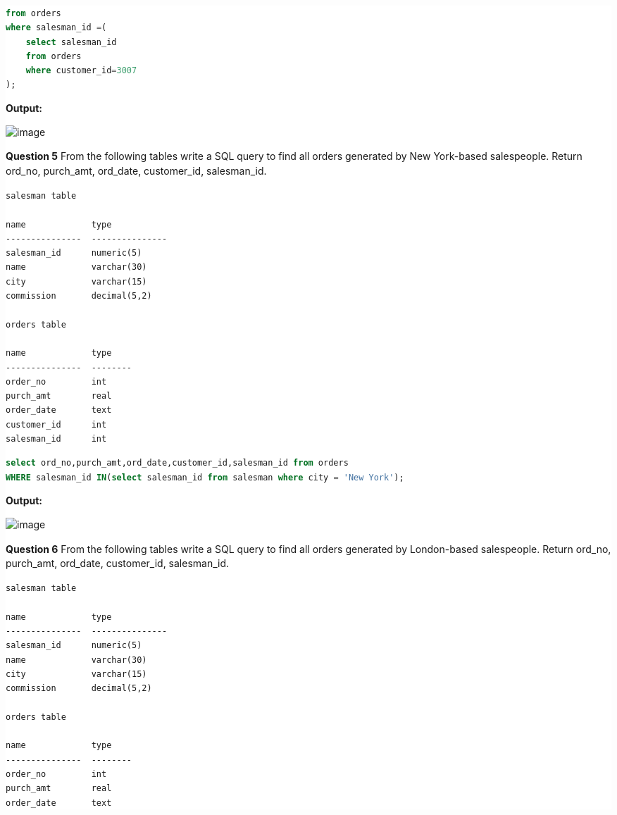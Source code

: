 ```sql
from orders 
where salesman_id =(
    select salesman_id 
    from orders 
    where customer_id=3007
);
```

**Output:**

![image](https://github.com/user-attachments/assets/1fe61767-8ef6-46dd-bbeb-6d73feeee28b)


**Question 5**
From the following tables write a SQL query to find all orders generated by New York-based salespeople. Return ord_no, purch_amt, ord_date, customer_id, salesman_id.
```
salesman table

name             type
---------------  ---------------
salesman_id      numeric(5)
name             varchar(30)
city             varchar(15)
commission       decimal(5,2)

orders table

name             type
---------------  --------
order_no         int
purch_amt        real
order_date       text
customer_id      int
salesman_id      int
```

```sql
select ord_no,purch_amt,ord_date,customer_id,salesman_id from orders
WHERE salesman_id IN(select salesman_id from salesman where city = 'New York');
```

**Output:**

![image](https://github.com/user-attachments/assets/6b6c3f52-6b95-4599-9a0b-e15c2e67a63f)


**Question 6**
From the following tables write a SQL query to find all orders generated by London-based salespeople. Return ord_no, purch_amt, ord_date, customer_id, salesman_id.
```
salesman table

name             type
---------------  ---------------
salesman_id      numeric(5)
name             varchar(30)
city             varchar(15)
commission       decimal(5,2)

orders table

name             type
---------------  --------
order_no         int
purch_amt        real
order_date       text
```